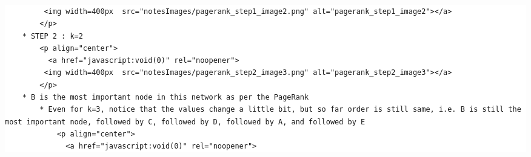			 <img width=400px  src="notesImages/pagerank_step1_image2.png" alt="pagerank_step1_image2"></a>
			</p>
		* STEP 2 : k=2
			<p align="center">
			  <a href="javascript:void(0)" rel="noopener">
			 <img width=400px  src="notesImages/pagerank_step2_image3.png" alt="pagerank_step2_image3"></a>
			</p>
		* B is the most important node in this network as per the PageRank
			* Even for k=3, notice that the values change a little bit, but so far order is still same, i.e. B is still the most important node, followed by C, followed by D, followed by A, and followed by E
				<p align="center">
				  <a href="javascript:void(0)" rel="noopener">
